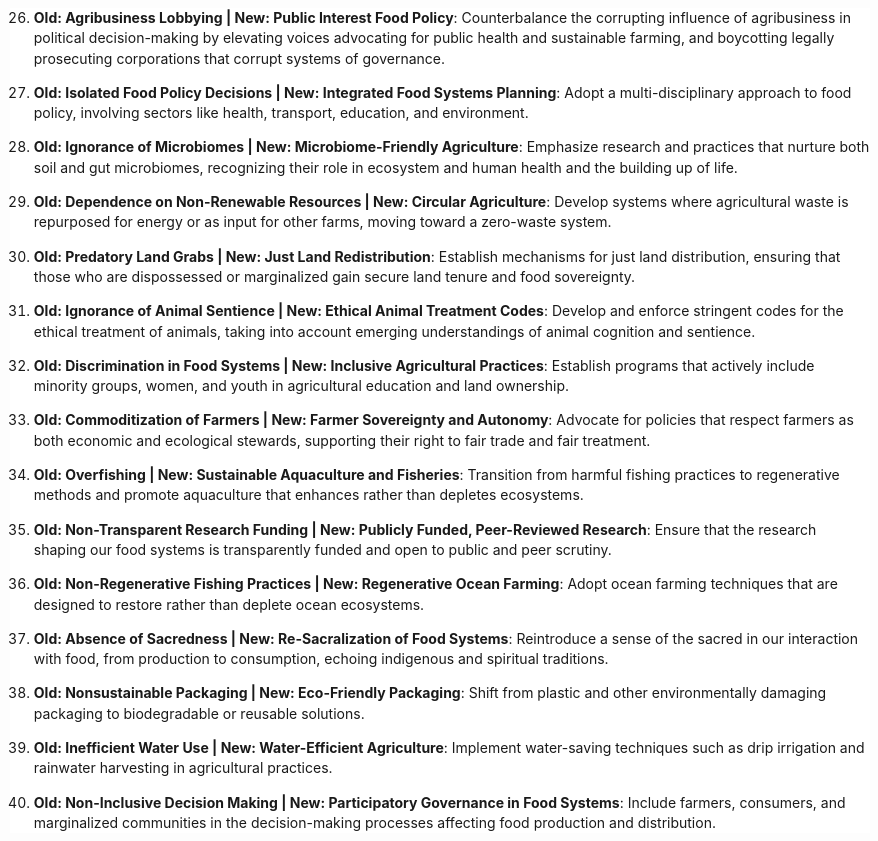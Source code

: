 26. **Old: Agribusiness Lobbying | New: Public Interest Food Policy**: Counterbalance the corrupting influence of agribusiness in political decision-making by elevating voices advocating for public health and sustainable farming, and boycotting legally prosecuting corporations that corrupt systems of governance.
    
27. **Old: Isolated Food Policy Decisions | New: Integrated Food Systems Planning**: Adopt a multi-disciplinary approach to food policy, involving sectors like health, transport, education, and environment.
    
28. **Old: Ignorance of Microbiomes | New: Microbiome-Friendly Agriculture**: Emphasize research and practices that nurture both soil and gut microbiomes, recognizing their role in ecosystem and human health and the building up of life.
    
29. **Old: Dependence on Non-Renewable Resources | New: Circular Agriculture**: Develop systems where agricultural waste is repurposed for energy or as input for other farms, moving toward a zero-waste system.
    
30. **Old: Predatory Land Grabs | New: Just Land Redistribution**: Establish mechanisms for just land distribution, ensuring that those who are dispossessed or marginalized gain secure land tenure and food sovereignty.
    
31. **Old: Ignorance of Animal Sentience | New: Ethical Animal Treatment Codes**: Develop and enforce stringent codes for the ethical treatment of animals, taking into account emerging understandings of animal cognition and sentience.
    
32. **Old: Discrimination in Food Systems | New: Inclusive Agricultural Practices**: Establish programs that actively include minority groups, women, and youth in agricultural education and land ownership.
    
33. **Old: Commoditization of Farmers | New: Farmer Sovereignty and Autonomy**: Advocate for policies that respect farmers as both economic and ecological stewards, supporting their right to fair trade and fair treatment.
    
34. **Old: Overfishing | New: Sustainable Aquaculture and Fisheries**: Transition from harmful fishing practices to regenerative methods and promote aquaculture that enhances rather than depletes ecosystems.
    
35. **Old: Non-Transparent Research Funding | New: Publicly Funded, Peer-Reviewed Research**: Ensure that the research shaping our food systems is transparently funded and open to public and peer scrutiny.
    
36. **Old: Non-Regenerative Fishing Practices | New: Regenerative Ocean Farming**: Adopt ocean farming techniques that are designed to restore rather than deplete ocean ecosystems.
    
37. **Old: Absence of Sacredness | New: Re-Sacralization of Food Systems**: Reintroduce a sense of the sacred in our interaction with food, from production to consumption, echoing indigenous and spiritual traditions.
    
38. **Old: Nonsustainable Packaging | New: Eco-Friendly Packaging**: Shift from plastic and other environmentally damaging packaging to biodegradable or reusable solutions.
    
39. **Old: Inefficient Water Use | New: Water-Efficient Agriculture**: Implement water-saving techniques such as drip irrigation and rainwater harvesting in agricultural practices.
    
40. **Old: Non-Inclusive Decision Making | New: Participatory Governance in Food Systems**: Include farmers, consumers, and marginalized communities in the decision-making processes affecting food production and distribution.
    